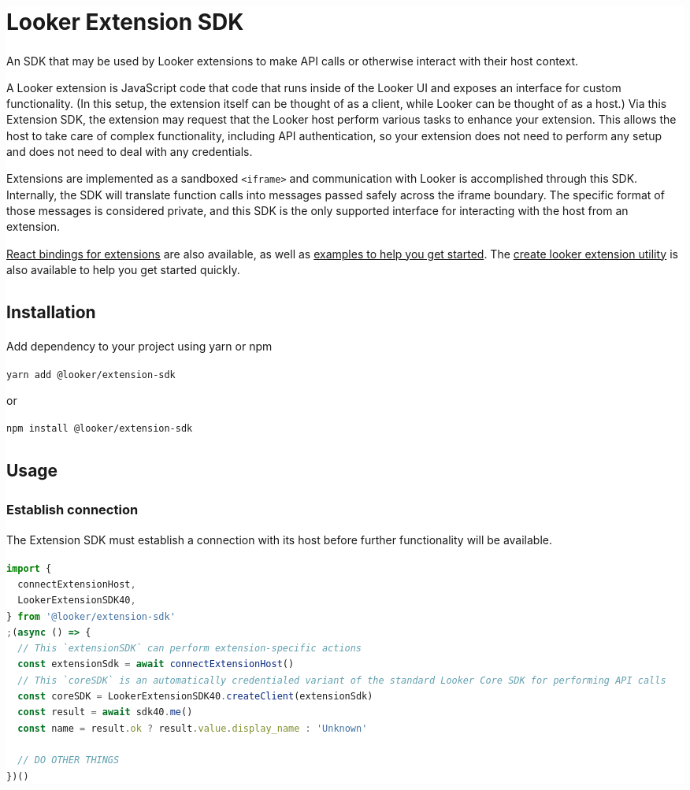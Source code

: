 # Looker Extension SDK

An SDK that may be used by Looker extensions to make API calls or otherwise interact with their host context.

A Looker extension is JavaScript code that code that runs inside of the Looker UI and exposes an interface for custom functionality. (In this setup, the extension itself can be thought of as a client, while Looker can be thought of as a host.) Via this Extension SDK, the extension may request that the Looker host perform various tasks to enhance your extension. This allows the host to take care of complex functionality, including API authentication, so your extension does not need to perform any setup and does not need to deal with any credentials.

Extensions are implemented as a sandboxed `<iframe>` and communication with Looker is accomplished through this SDK. Internally, the SDK will translate function calls into messages passed safely across the iframe boundary. The specific format of those messages is considered private, and this SDK is the only supported interface for interacting with the host from an extension.

[React bindings for extensions](https://github.com/looker-open-source/sdk-codegen/tree/main/packages/extension-sdk-react) are also available, as well as [examples to help you get started](https://github.com/looker-open-source/extension-examples). The [create looker extension utility](https://docs.looker.com/data-modeling/extension-framework/installing-extension#generating_the_extension_template_files) is also available to help you get started quickly.

## Installation

Add dependency to your project using yarn or npm

```sh
yarn add @looker/extension-sdk
```

or

```sh
npm install @looker/extension-sdk
```

## Usage

### Establish connection

The Extension SDK must establish a connection with its host before further functionality will be available.

```ts
import {
  connectExtensionHost,
  LookerExtensionSDK40,
} from '@looker/extension-sdk'
;(async () => {
  // This `extensionSDK` can perform extension-specific actions
  const extensionSdk = await connectExtensionHost()
  // This `coreSDK` is an automatically credentialed variant of the standard Looker Core SDK for performing API calls
  const coreSDK = LookerExtensionSDK40.createClient(extensionSdk)
  const result = await sdk40.me()
  const name = result.ok ? result.value.display_name : 'Unknown'

  // DO OTHER THINGS
})()
```
